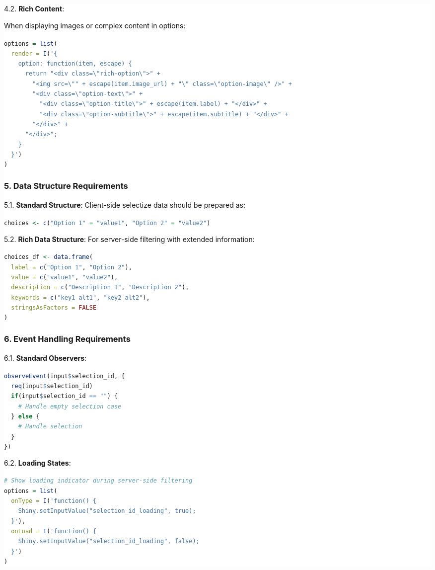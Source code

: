 4.2. **Rich Content**:

When displaying images or complex content in options:
```r
options = list(
  render = I('{
    option: function(item, escape) {
      return "<div class=\"rich-option\">" +
        "<img src=\"" + escape(item.image_url) + "\" class=\"option-image\" />" +
        "<div class=\"option-text\">" +
          "<div class=\"option-title\">" + escape(item.label) + "</div>" +
          "<div class=\"option-subtitle\">" + escape(item.subtitle) + "</div>" +
        "</div>" +
      "</div>";
    }
  }')
)
```

### 5. Data Structure Requirements

5.1. **Standard Structure**: Client-side selectize data should be prepared as:
```r
choices <- c("Option 1" = "value1", "Option 2" = "value2")
```

5.2. **Rich Data Structure**: For server-side filtering with extended information:
```r
choices_df <- data.frame(
  label = c("Option 1", "Option 2"),
  value = c("value1", "value2"),
  description = c("Description 1", "Description 2"),
  keywords = c("key1 alt1", "key2 alt2"),
  stringsAsFactors = FALSE
)
```

### 6. Event Handling Requirements

6.1. **Standard Observers**:
```r
observeEvent(input$selection_id, {
  req(input$selection_id)
  if(input$selection_id == "") {
    # Handle empty selection case
  } else {
    # Handle selection 
  }
})
```

6.2. **Loading States**:
```r
# Show loading indicator during server-side filtering
options = list(
  onType = I('function() { 
    Shiny.setInputValue("selection_id_loading", true);
  }'),
  onLoad = I('function() {
    Shiny.setInputValue("selection_id_loading", false);
  }')
)
```
